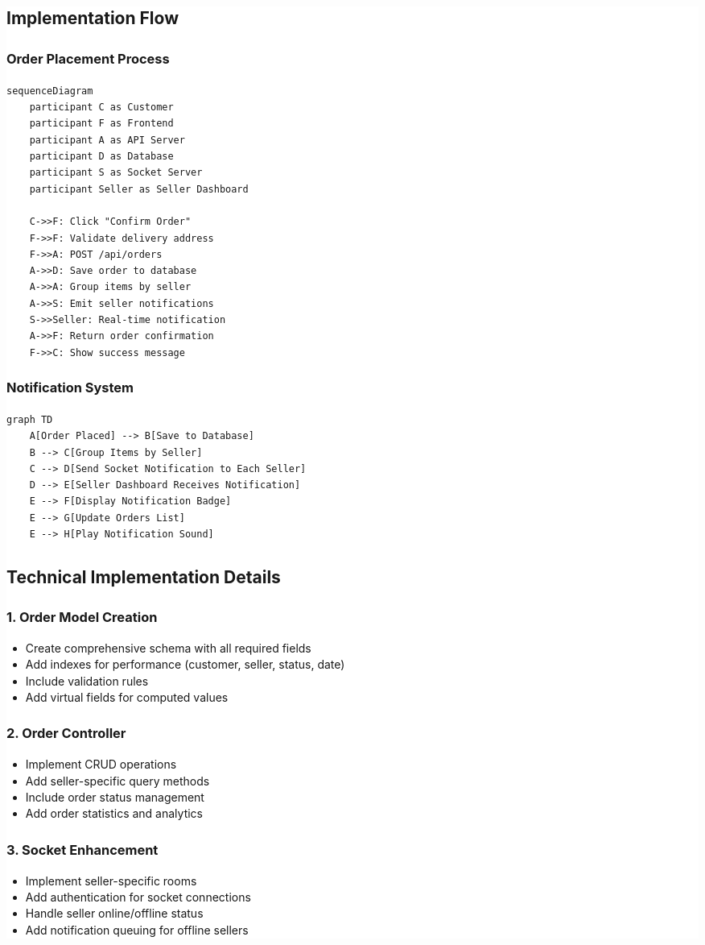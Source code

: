 ## Implementation Flow

### Order Placement Process
```mermaid
sequenceDiagram
    participant C as Customer
    participant F as Frontend
    participant A as API Server
    participant D as Database
    participant S as Socket Server
    participant Seller as Seller Dashboard

    C->>F: Click "Confirm Order"
    F->>F: Validate delivery address
    F->>A: POST /api/orders
    A->>D: Save order to database
    A->>A: Group items by seller
    A->>S: Emit seller notifications
    S->>Seller: Real-time notification
    A->>F: Return order confirmation
    F->>C: Show success message
```

### Notification System
```mermaid
graph TD
    A[Order Placed] --> B[Save to Database]
    B --> C[Group Items by Seller]
    C --> D[Send Socket Notification to Each Seller]
    D --> E[Seller Dashboard Receives Notification]
    E --> F[Display Notification Badge]
    E --> G[Update Orders List]
    E --> H[Play Notification Sound]
```

## Technical Implementation Details

### 1. Order Model Creation
- Create comprehensive schema with all required fields
- Add indexes for performance (customer, seller, status, date)
- Include validation rules
- Add virtual fields for computed values

### 2. Order Controller
- Implement CRUD operations
- Add seller-specific query methods
- Include order status management
- Add order statistics and analytics

### 3. Socket Enhancement
- Implement seller-specific rooms
- Add authentication for socket connections
- Handle seller online/offline status
- Add notification queuing for offline sellers
